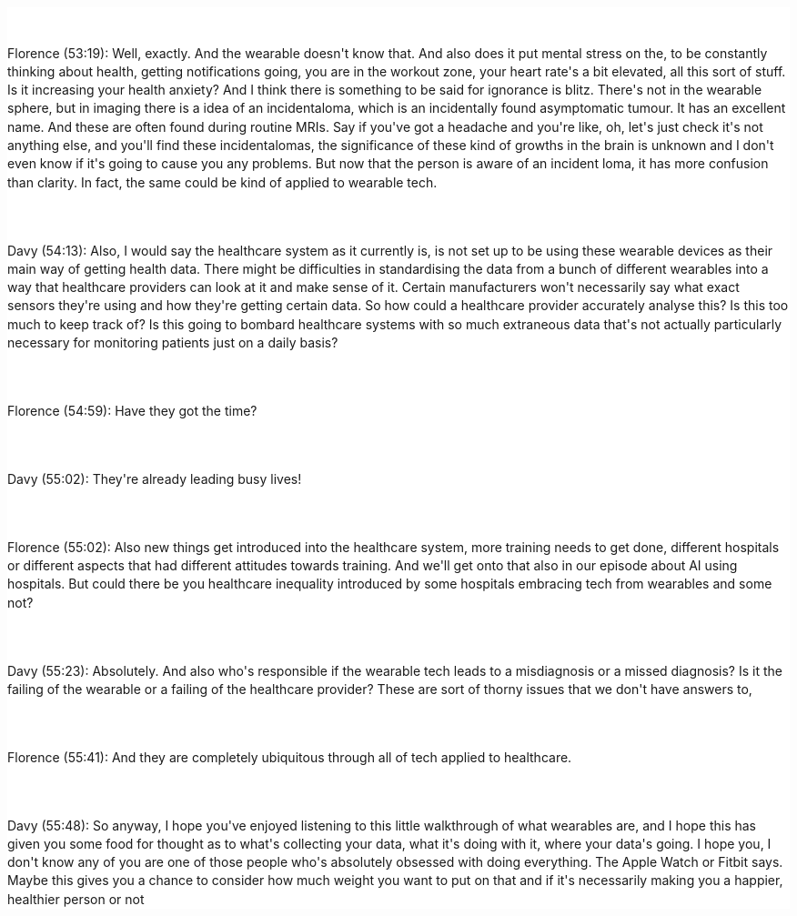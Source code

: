
<br/><br/>
Florence (53:19):
Well, exactly. And the wearable doesn't know that. And also does it put mental stress on the, to be constantly thinking about health, getting notifications going, you are in the workout zone, your heart rate's a bit elevated, all this sort of stuff. Is it increasing your health anxiety? And I think there is something to be said for ignorance is blitz. There's not in the wearable sphere, but in imaging there is a idea of an incidentaloma, which is an incidentally found asymptomatic tumour. It has an excellent name. And these are often found during routine MRIs. Say if you've got a headache and you're like, oh, let's just check it's not anything else, and you'll find these incidentalomas, the significance of these kind of growths in the brain is unknown and I don't even know if it's going to cause you any problems. But now that the person is aware of an incident loma, it has more confusion than clarity. In fact, the same could be kind of applied to wearable tech.


<br/><br/>
Davy (54:13):
Also, I would say the healthcare system as it currently is, is not set up to be using these wearable devices as their main way of getting health data. There might be difficulties in standardising the data from a bunch of different wearables into a way that healthcare providers can look at it and make sense of it. Certain manufacturers won't necessarily say what exact sensors they're using and how they're getting certain data. So how could a healthcare provider accurately analyse this? Is this too much to keep track of? Is this going to bombard healthcare systems with so much extraneous data that's not actually particularly necessary for monitoring patients just on a daily basis?


<br/><br/>
Florence (54:59):
Have they got the time?


<br/><br/>
Davy (55:02):
They're already leading busy lives!


<br/><br/>
Florence (55:02):
Also new things get introduced into the healthcare system, more training needs to get done, different hospitals or different aspects that had different attitudes towards training. And we'll get onto that also in our episode about AI using hospitals. But could there be you healthcare inequality introduced by some hospitals embracing tech from wearables and some not?


<br/><br/>
Davy (55:23):
Absolutely. And also who's responsible if the wearable tech leads to a misdiagnosis or a missed diagnosis? Is it the failing of the wearable or a failing of the healthcare provider? These are sort of thorny issues that we don't have answers to,


<br/><br/>
Florence (55:41):
And they are completely ubiquitous through all of tech applied to healthcare.


<br/><br/>
Davy (55:48):
So anyway, I hope you've enjoyed listening to this little walkthrough of what wearables are, and I hope this has given you some food for thought as to what's collecting your data, what it's doing with it, where your data's going. I hope you, I don't know any of you are one of those people who's absolutely obsessed with doing everything. The Apple Watch or Fitbit says. Maybe this gives you a chance to consider how much weight you want to put on that and if it's necessarily making you a happier, healthier person or not
